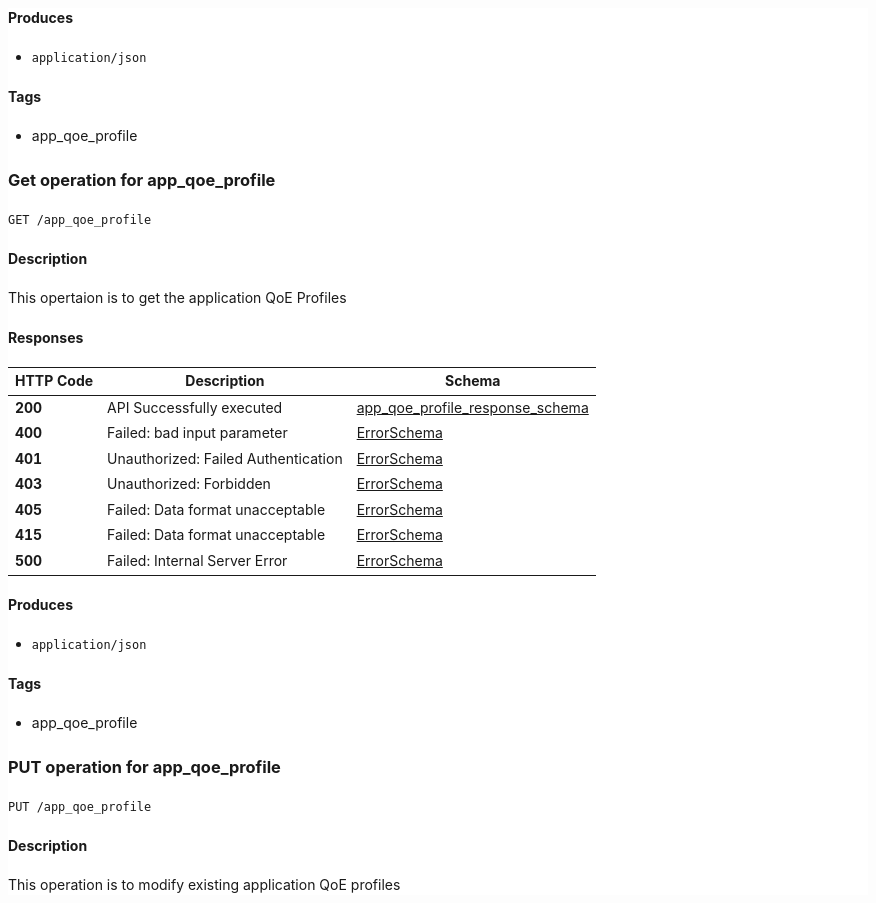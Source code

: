 
#### Produces

* `application/json`


#### Tags

* app\_qoe\_profile


<a name="app\_qoe\_profile-get"></a>
### Get operation for app\_qoe\_profile
```
GET /app_qoe_profile
```


#### Description
This opertaion is to get the application QoE Profiles


#### Responses

|HTTP Code|Description|Schema|
|---|---|---|
|**200**|API Successfully executed|[app\_qoe\_profile\_response\_schema](#app\_qoe\_profile\_response\_schema)|
|**400**|Failed: bad input parameter|[ErrorSchema](#errorschema)|
|**401**|Unauthorized: Failed Authentication|[ErrorSchema](#errorschema)|
|**403**|Unauthorized: Forbidden|[ErrorSchema](#errorschema)|
|**405**|Failed: Data format unacceptable|[ErrorSchema](#errorschema)|
|**415**|Failed: Data format unacceptable|[ErrorSchema](#errorschema)|
|**500**|Failed: Internal Server Error|[ErrorSchema](#errorschema)|


#### Produces

* `application/json`


#### Tags

* app\_qoe\_profile


<a name="app\_qoe\_profile-put"></a>
### PUT operation for app\_qoe\_profile
```
PUT /app_qoe_profile
```


#### Description
This operation is to modify existing application QoE profiles
